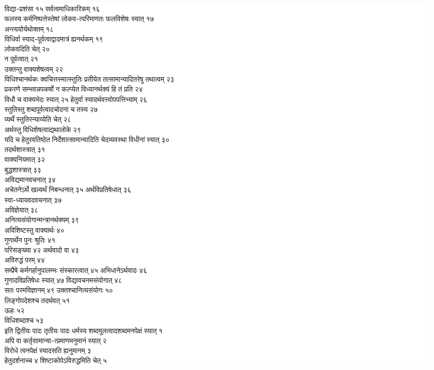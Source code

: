 विद्या-प्रशंसा १५
सर्वत्वमाधिकारिकम् १६   
फलस्य कर्मनिष्पत्तेस्तेषां लोकव-त्परिमाणतः
फलविशेषः स्यात् १७   
अन्त्ययोर्यथोक्तम् १८   
विधिर्वा
स्याद-पूर्वत्वाद्वादमात्रं
ह्यनर्थकम् १९   
लोकवदिति चेत् २०   
न पूर्वत्वात् २१   
उक्तन्तु
वाक्यशेषत्वम् २२   
विधिश्चानर्थकः
क्वचित्तस्मात्स्तुतिः प्रतीयेत
तत्सामान्यादितरेषु तथात्वम् २३   
प्रकरणे सम्भवन्नपकर्षो न
कल्प्येत विध्यानर्थक्यं हि तं प्रति २४   
विधौ च वाक्यभेदः स्यात् २५
हेतुर्वा स्यादर्थवत्त्वोपपत्तिभ्याम् २६   
स्तुतिस्तु
शब्दपूर्वत्वादचोदना च तस्य २७   
व्यर्थे
स्तुतिरन्याय्येति चेत् २८   
अर्थस्तु
विधिशेषत्वाद्यथालोके २९   
यदि च
हेतुरवतिष्ठेत निर्देशात्सामान्यादिति चेदव्यवस्था
विधीनां स्यात् ३०   
तदर्थशास्त्रात् ३१   
वाक्यनियमात् ३२   
बुद्धशास्त्रात्
३३   
अविद्यमानवचनात् ३४   
अचेतनेऽर्थे खल्वर्थं निबन्धनात् ३५
अर्थविप्रतिषेधात् ३६   
स्वा-ध्यायवदवचनात्
३७   
अविज्ञेयात् ३८   
अनित्यसंयोगान्मन्त्रानर्थक्यम् ३९   
अविशिष्टस्तु
वाक्यार्थः ४०   
गुणार्थेन पुनः श्रुतिः ४१   
परिसङ्ख्या ४२
अर्थवादो वा ४३   
अविरुद्धं परम् ४४   
सम्प्रैषे
कर्मगर्हानुपालम्भः संस्कारत्वात् ४५
अभिधानेऽर्थवादः ४६   
गुणादविप्रतिषेधः स्यात् ४७
विद्यावचनमसंयोगात् ४८   
सतः परमविज्ञानम् ४९
उक्तश्चानित्यसंयोगः ५०   
लिङ्गोपदेशश्च
तदर्थवत् ५१   
ऊहः ५२   
विधिशब्दाश्च ५३   
इति द्वितीयः पादः
तृतीयः पादः धर्मस्य शब्दमूलत्वादशब्दमनपेक्षं स्यात् १   
अपि वा
कर्तृसामान्या-त्प्रमाणमनुमानं स्यात् २   
विरोधे त्वनपेक्षं
स्यादसति ह्यनुमानम् ३   
हेतुदर्शनाच्च ४
शिष्टाकोपेऽविरुद्धमिति चेत् ५   